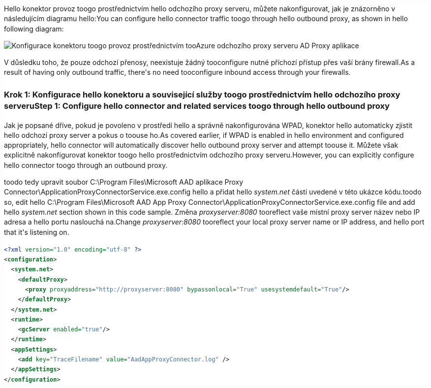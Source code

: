 <span data-ttu-id="2d72f-135">Hello konektor provoz toogo prostřednictvím hello odchozího proxy serveru, můžete nakonfigurovat, jak je znázorněno v následujícím diagramu hello:</span><span class="sxs-lookup"><span data-stu-id="2d72f-135">You can configure hello connector traffic toogo through hello outbound proxy, as shown in hello following diagram:</span></span>

 ![Konfigurace konektoru toogo provoz prostřednictvím tooAzure odchozího proxy serveru AD Proxy aplikace](./media/application-proxy-working-with-proxy-servers/configure-proxy-settings.png)

<span data-ttu-id="2d72f-137">V důsledku toho, že pouze odchozí přenosy, neexistuje žádný tooconfigure nutné příchozí přístup přes vaší brány firewall.</span><span class="sxs-lookup"><span data-stu-id="2d72f-137">As a result of having only outbound traffic, there's no need tooconfigure inbound access through your firewalls.</span></span>

### <a name="step-1-configure-hello-connector-and-related-services-toogo-through-hello-outbound-proxy"></a><span data-ttu-id="2d72f-138">Krok 1: Konfigurace hello konektoru a související služby toogo prostřednictvím hello odchozího proxy serveru</span><span class="sxs-lookup"><span data-stu-id="2d72f-138">Step 1: Configure hello connector and related services toogo through hello outbound proxy</span></span>

<span data-ttu-id="2d72f-139">Jak je popsané dříve, pokud je povoleno v prostředí hello a správně nakonfigurována WPAD, konektor hello automaticky zjistit hello odchozí proxy server a pokus o toouse ho.</span><span class="sxs-lookup"><span data-stu-id="2d72f-139">As covered earlier, if WPAD is enabled in hello environment and configured appropriately, hello connector will automatically discover hello outbound proxy server and attempt toouse it.</span></span> <span data-ttu-id="2d72f-140">Můžete však explicitně nakonfigurovat konektor toogo hello prostřednictvím odchozího proxy serveru.</span><span class="sxs-lookup"><span data-stu-id="2d72f-140">However, you can explicitly configure hello connector toogo through an outbound proxy.</span></span>

<span data-ttu-id="2d72f-141">toodo tedy upravit soubor C:\Program Files\Microsoft AAD aplikace Proxy Connector\ApplicationProxyConnectorService.exe.config hello a přidat hello *system.net* části uvedené v této ukázce kódu.</span><span class="sxs-lookup"><span data-stu-id="2d72f-141">toodo so, edit hello C:\Program Files\Microsoft AAD App Proxy Connector\ApplicationProxyConnectorService.exe.config file and add hello *system.net* section shown in this code sample.</span></span> <span data-ttu-id="2d72f-142">Změna *proxyserver:8080* tooreflect vaše místní proxy server název nebo IP adresa a hello portu naslouchá na.</span><span class="sxs-lookup"><span data-stu-id="2d72f-142">Change *proxyserver:8080* tooreflect your local proxy server name or IP address, and hello port that it's listening on.</span></span>

```xml
<?xml version="1.0" encoding="utf-8" ?>
<configuration>
  <system.net>  
    <defaultProxy>   
      <proxy proxyaddress="http://proxyserver:8080" bypassonlocal="True" usesystemdefault="True"/>   
    </defaultProxy>  
  </system.net>
  <runtime>
    <gcServer enabled="true"/>
  </runtime>
  <appSettings>
    <add key="TraceFilename" value="AadAppProxyConnector.log" />
  </appSettings>
</configuration>
```
